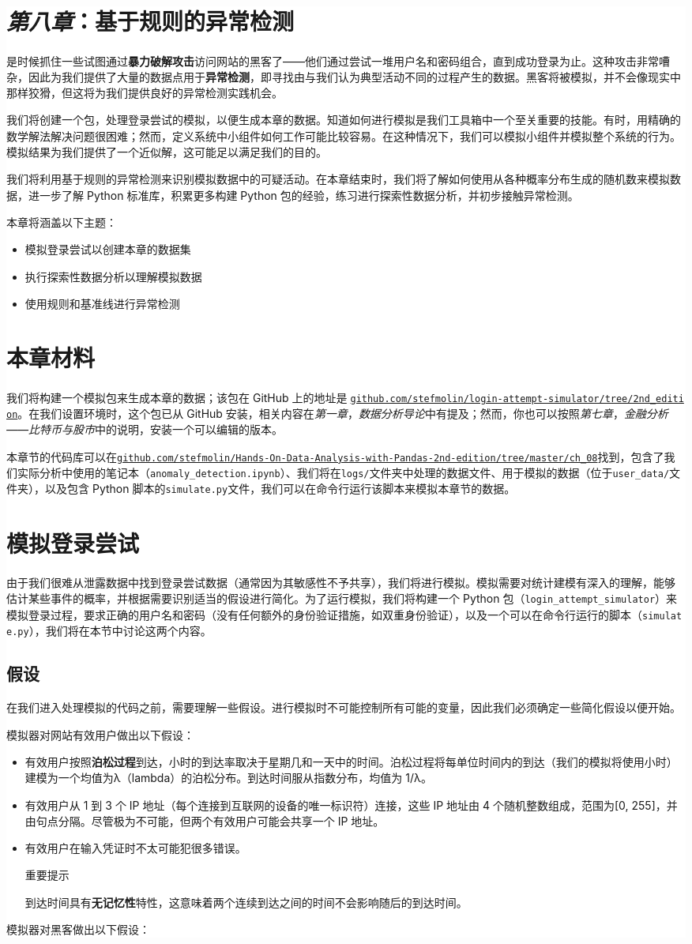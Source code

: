 # *第八章*：基于规则的异常检测

是时候抓住一些试图通过**暴力破解攻击**访问网站的黑客了——他们通过尝试一堆用户名和密码组合，直到成功登录为止。这种攻击非常嘈杂，因此为我们提供了大量的数据点用于**异常检测**，即寻找由与我们认为典型活动不同的过程产生的数据。黑客将被模拟，并不会像现实中那样狡猾，但这将为我们提供良好的异常检测实践机会。

我们将创建一个包，处理登录尝试的模拟，以便生成本章的数据。知道如何进行模拟是我们工具箱中一个至关重要的技能。有时，用精确的数学解法解决问题很困难；然而，定义系统中小组件如何工作可能比较容易。在这种情况下，我们可以模拟小组件并模拟整个系统的行为。模拟结果为我们提供了一个近似解，这可能足以满足我们的目的。

我们将利用基于规则的异常检测来识别模拟数据中的可疑活动。在本章结束时，我们将了解如何使用从各种概率分布生成的随机数来模拟数据，进一步了解 Python 标准库，积累更多构建 Python 包的经验，练习进行探索性数据分析，并初步接触异常检测。

本章将涵盖以下主题：

+   模拟登录尝试以创建本章的数据集

+   执行探索性数据分析以理解模拟数据

+   使用规则和基准线进行异常检测

# 本章材料

我们将构建一个模拟包来生成本章的数据；该包在 GitHub 上的地址是 [`github.com/stefmolin/login-attempt-simulator/tree/2nd_edition`](https://github.com/stefmolin/login-attempt-simulator/tree/2nd_edition)。在我们设置环境时，这个包已从 GitHub 安装，相关内容在*第一章*，*数据分析导论*中有提及；然而，你也可以按照*第七章*，*金融分析——比特币与股市*中的说明，安装一个可以编辑的版本。

本章节的代码库可以在[`github.com/stefmolin/Hands-On-Data-Analysis-with-Pandas-2nd-edition/tree/master/ch_08`](https://github.com/stefmolin/Hands-On-Data-Analysis-with-Pandas-2nd-edition/tree/master/ch_08)找到，包含了我们实际分析中使用的笔记本（`anomaly_detection.ipynb`）、我们将在`logs/`文件夹中处理的数据文件、用于模拟的数据（位于`user_data/`文件夹），以及包含 Python 脚本的`simulate.py`文件，我们可以在命令行运行该脚本来模拟本章节的数据。

# 模拟登录尝试

由于我们很难从泄露数据中找到登录尝试数据（通常因为其敏感性不予共享），我们将进行模拟。模拟需要对统计建模有深入的理解，能够估计某些事件的概率，并根据需要识别适当的假设进行简化。为了运行模拟，我们将构建一个 Python 包（`login_attempt_simulator`）来模拟登录过程，要求正确的用户名和密码（没有任何额外的身份验证措施，如双重身份验证），以及一个可以在命令行运行的脚本（`simulate.py`），我们将在本节中讨论这两个内容。

## 假设

在我们进入处理模拟的代码之前，需要理解一些假设。进行模拟时不可能控制所有可能的变量，因此我们必须确定一些简化假设以便开始。

模拟器对网站有效用户做出以下假设：

+   有效用户按照**泊松过程**到达，小时的到达率取决于星期几和一天中的时间。泊松过程将每单位时间内的到达（我们的模拟将使用小时）建模为一个均值为λ（lambda）的泊松分布。到达时间服从指数分布，均值为 1/λ。

+   有效用户从 1 到 3 个 IP 地址（每个连接到互联网的设备的唯一标识符）连接，这些 IP 地址由 4 个随机整数组成，范围为[0, 255]，并由句点分隔。尽管极为不可能，但两个有效用户可能会共享一个 IP 地址。

+   有效用户在输入凭证时不太可能犯很多错误。

    重要提示

    到达时间具有**无记忆性**特性，这意味着两个连续到达之间的时间不会影响随后的到达时间。

模拟器对黑客做出以下假设：
